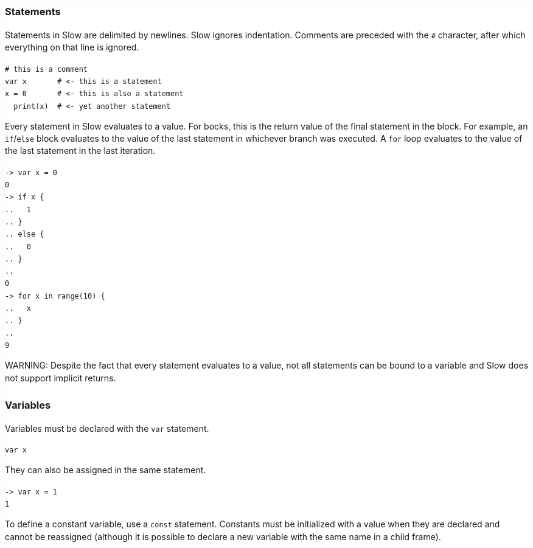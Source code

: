 ### Statements

Statements in Slow are delimited by newlines. Slow ignores indentation. Comments are preceded with the `#` character, after which everything on that line is ignored.

```
# this is a comment
var x       # <- this is a statement
x = 0       # <- this is also a statement
  print(x)  # <- yet another statement
```

Every statement in Slow evaluates to a value. For bocks, this is the return value of the final statement in the block. For example, an `if`/`else` block evaluates to the value of the last statement in whichever branch was executed. A `for` loop evaluates to the value of the last statement in the last iteration.

```
-> var x = 0
0
-> if x {
..   1
.. }
.. else {
..   0
.. }
..
0
-> for x in range(10) {
..   x
.. }
..
9
```

WARNING: Despite the fact that every statement evaluates to a value, not all statements can be bound to a variable and Slow does not support implicit returns.

### Variables

Variables must be declared with the `var` statement.

```
var x
```

They can also be assigned in the same statement.

```
-> var x = 1
1
```

To define a constant variable, use a `const` statement. Constants must be initialized with a value when they are declared and cannot be reassigned (although it is possible to declare a new variable with the same name in a child frame).
